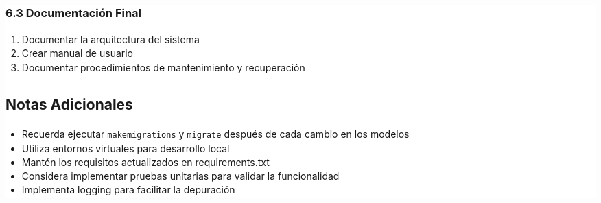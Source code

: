 ### 6.3 Documentación Final
1. Documentar la arquitectura del sistema
2. Crear manual de usuario
3. Documentar procedimientos de mantenimiento y recuperación

## Notas Adicionales

- Recuerda ejecutar `makemigrations` y `migrate` después de cada cambio en los modelos
- Utiliza entornos virtuales para desarrollo local
- Mantén los requisitos actualizados en requirements.txt
- Considera implementar pruebas unitarias para validar la funcionalidad
- Implementa logging para facilitar la depuración
